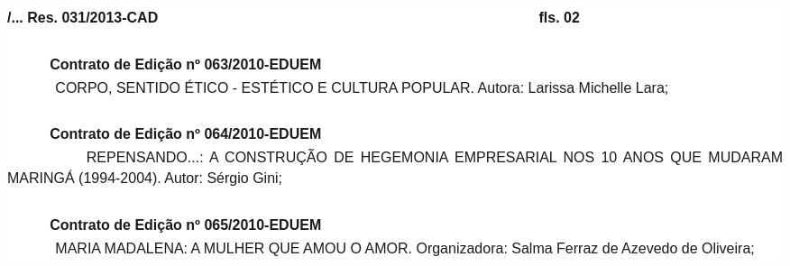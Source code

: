 <p class=MsoBodyText style='margin-top:2.0pt;margin-right:0cm;margin-bottom:
2.0pt;margin-left:0cm;text-align:justify'><b style='mso-bidi-font-weight:normal'><span
style='font-size:12.0pt;font-family:"Arial","sans-serif";mso-no-proof:yes'>/...
Res. 031/2013-CAD<span style='mso-tab-count:8'>                                                                                        </span><span
style='mso-spacerun:yes'>       </span>fls. 02<o:p></o:p></span></b></p>

<p class=MsoBodyText align=right style='margin-top:2.0pt;margin-right:0cm;
margin-bottom:2.0pt;margin-left:0cm;text-align:right'><b style='mso-bidi-font-weight:
normal'><span style='font-size:12.0pt;font-family:"Arial","sans-serif";
mso-no-proof:yes'><o:p>&nbsp;</o:p></span></b></p>

<p class=MsoBodyText style='margin-top:2.0pt;margin-right:0cm;margin-bottom:
2.0pt;margin-left:0cm;text-align:justify;text-indent:35.4pt'><b
style='mso-bidi-font-weight:normal'><span style='font-size:12.0pt;font-family:
"Arial","sans-serif";mso-no-proof:yes'>Contrato de Edição nº 063/2010-EDUEM<o:p></o:p></span></b></p>

<p class=MsoBodyText style='margin-top:2.0pt;margin-right:0cm;margin-bottom:
2.0pt;margin-left:0cm;text-align:justify'><span style='font-size:12.0pt;
font-family:"Arial","sans-serif";mso-no-proof:yes'><span style='mso-tab-count:
1'>            </span>CORPO, SENTIDO ÉTICO - ESTÉTICO E CULTURA POPULAR.
Autora: Larissa Michelle Lara;<o:p></o:p></span></p>

<p class=MsoBodyText style='margin-top:2.0pt;margin-right:0cm;margin-bottom:
2.0pt;margin-left:0cm;text-align:justify'><span style='font-size:12.0pt;
font-family:"Arial","sans-serif";mso-no-proof:yes'><o:p>&nbsp;</o:p></span></p>

<p class=MsoBodyText style='margin-top:2.0pt;margin-right:0cm;margin-bottom:
2.0pt;margin-left:0cm;text-align:justify;text-indent:35.4pt'><b
style='mso-bidi-font-weight:normal'><span style='font-size:12.0pt;font-family:
"Arial","sans-serif";mso-no-proof:yes'>Contrato de Edição nº 064/2010-EDUEM<o:p></o:p></span></b></p>

<p class=MsoBodyText style='margin-top:2.0pt;margin-right:0cm;margin-bottom:
2.0pt;margin-left:0cm;text-align:justify'><span style='font-size:12.0pt;
font-family:"Arial","sans-serif";mso-no-proof:yes'><span style='mso-tab-count:
1'>            </span>REPENSANDO...: A CONSTRUÇÃO DE HEGEMONIA EMPRESARIAL NOS
10 ANOS QUE MUDARAM MARINGÁ (1994-2004). Autor: Sérgio Gini;<o:p></o:p></span></p>

<p class=MsoBodyText style='margin-top:2.0pt;margin-right:0cm;margin-bottom:
2.0pt;margin-left:0cm;text-align:justify'><span style='font-size:12.0pt;
font-family:"Arial","sans-serif";mso-no-proof:yes'><o:p>&nbsp;</o:p></span></p>

<p class=MsoBodyText style='margin-top:2.0pt;margin-right:0cm;margin-bottom:
2.0pt;margin-left:0cm;text-align:justify;text-indent:35.4pt'><b
style='mso-bidi-font-weight:normal'><span style='font-size:12.0pt;font-family:
"Arial","sans-serif";mso-no-proof:yes'>Contrato de Edição nº 065/2010-EDUEM<o:p></o:p></span></b></p>

<p class=MsoBodyText style='margin-top:2.0pt;margin-right:0cm;margin-bottom:
2.0pt;margin-left:0cm;text-align:justify'><span style='font-size:12.0pt;
font-family:"Arial","sans-serif";mso-no-proof:yes'><span style='mso-tab-count:
1'>            </span>MARIA MADALENA: A MULHER QUE AMOU O AMOR. Organizadora:
Salma Ferraz de Azevedo de Oliveira;<o:p></o:p></span></p>
